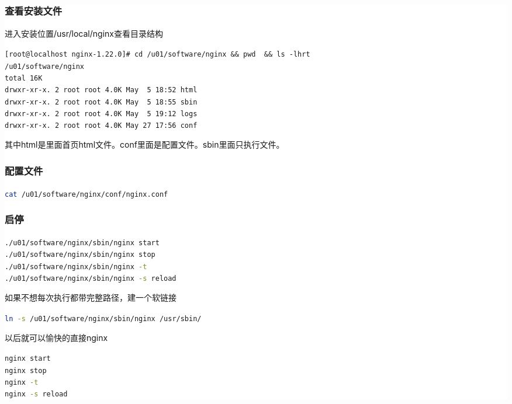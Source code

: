 ### 查看安装文件

进入安装位置/usr/local/nginx查看目录结构

```
[root@localhost nginx-1.22.0]# cd /u01/software/nginx && pwd  && ls -lhrt
/u01/software/nginx
total 16K
drwxr-xr-x. 2 root root 4.0K May  5 18:52 html
drwxr-xr-x. 2 root root 4.0K May  5 18:55 sbin
drwxr-xr-x. 2 root root 4.0K May  5 19:12 logs
drwxr-xr-x. 2 root root 4.0K May 27 17:56 conf
```
其中html是里面首页html文件。conf里面是配置文件。sbin里面只执行文件。

### 配置文件

```bash
cat /u01/software/nginx/conf/nginx.conf
```

### 启停
```bash
./u01/software/nginx/sbin/nginx start
./u01/software/nginx/sbin/nginx stop
./u01/software/nginx/sbin/nginx -t
./u01/software/nginx/sbin/nginx -s reload
```
如果不想每次执行都带完整路径，建一个软链接

```bash
ln -s /u01/software/nginx/sbin/nginx /usr/sbin/
```

以后就可以愉快的直接nginx

```bash
nginx start
nginx stop
nginx -t
nginx -s reload
```

